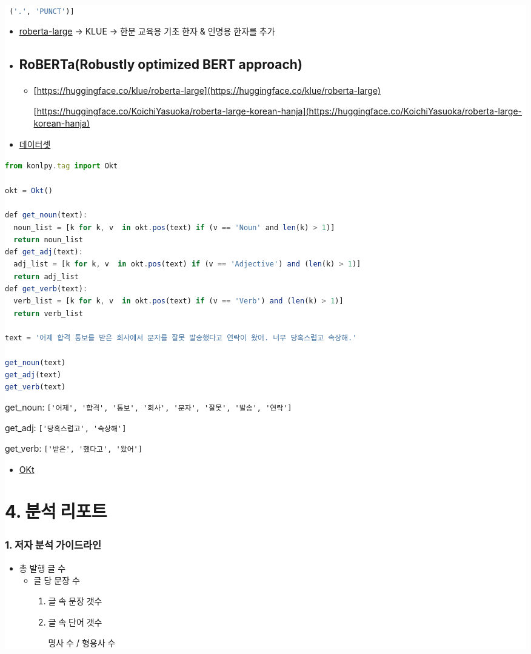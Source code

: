 ```python
 ('.', 'PUNCT')]
```

- [roberta-large](https://github.com/KLUE-benchmark/KLUE) → KLUE → 한문 교육용 기초 한자 & 인명용 한자를 추가
- RoBERTa(Robustly optimized BERT approach)
    - 
    - [https://huggingface.co/klue/roberta-large](https://huggingface.co/klue/roberta-large)
        
        [https://huggingface.co/KoichiYasuoka/roberta-large-korean-hanja](https://huggingface.co/KoichiYasuoka/roberta-large-korean-hanja)
        
- [데이터셋](https://huggingface.co/KoichiYasuoka/roberta-large-korean-upos/raw/main/vocab.txt)

```jsx
from konlpy.tag import Okt

okt = Okt()

def get_noun(text):
  noun_list = [k for k, v  in okt.pos(text) if (v == 'Noun' and len(k) > 1)]
  return noun_list
def get_adj(text):
  adj_list = [k for k, v  in okt.pos(text) if (v == 'Adjective') and (len(k) > 1)]
  return adj_list
def get_verb(text):
  verb_list = [k for k, v  in okt.pos(text) if (v == 'Verb') and (len(k) > 1)]
  return verb_list

text = '어제 합격 통보를 받은 회사에서 문자를 잘못 발송했다고 연락이 왔어. 너무 당혹스럽고 속상해.'

get_noun(text)
get_adj(text)
get_verb(text)
```

get_noun: `['어제', '합격', '통보', '회사', '문자', '잘못', '발송', '연락']`

get_adj: `['당혹스럽고', '속상해']`

get_verb: `['받은', '했다고', '왔어']`

- [OKt](https://konlpy.org/en/latest/api/konlpy.tag/#okt-class)

# 4. **분석 리포트**

### 1. 저자 분석 가이드라인

- 총 발행 글 수
    - 글 당 문장 수
        1. 글 속 문장 갯수
        2. 글 속 단어 갯수
            
            명사 수 / 형용사 수
            